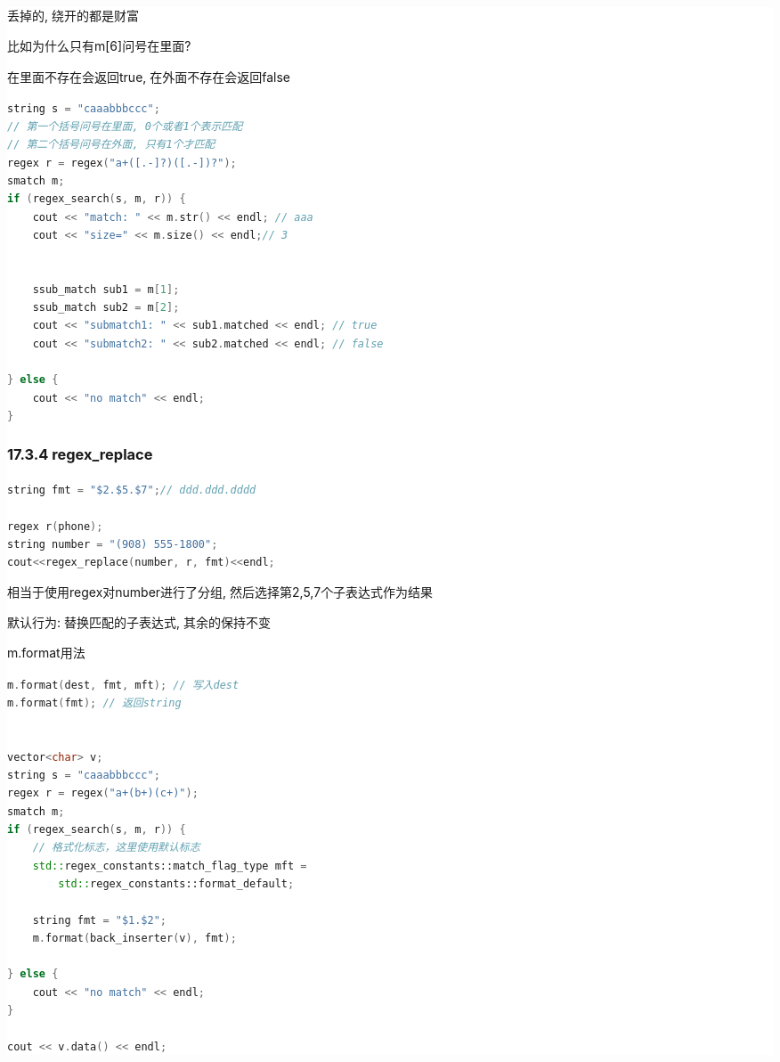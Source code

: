 丢掉的, 绕开的都是财富

比如为什么只有m[6]问号在里面?

在里面不存在会返回true, 在外面不存在会返回false

```c++ 
string s = "caaabbbccc";
// 第一个括号问号在里面, 0个或者1个表示匹配
// 第二个括号问号在外面, 只有1个才匹配
regex r = regex("a+([.-]?)([.-])?");
smatch m;
if (regex_search(s, m, r)) {
    cout << "match: " << m.str() << endl; // aaa
    cout << "size=" << m.size() << endl;// 3


    ssub_match sub1 = m[1];
    ssub_match sub2 = m[2];
    cout << "submatch1: " << sub1.matched << endl; // true
    cout << "submatch2: " << sub2.matched << endl; // false

} else {
    cout << "no match" << endl;
}
```



### 17.3.4 regex_replace

```c++ 
string fmt = "$2.$5.$7";// ddd.ddd.dddd

regex r(phone);
string number = "(908) 555-1800";
cout<<regex_replace(number, r, fmt)<<endl;
```

相当于使用regex对number进行了分组, 然后选择第2,5,7个子表达式作为结果

默认行为: 替换匹配的子表达式, 其余的保持不变



m.format用法

```c++ 
m.format(dest, fmt, mft); // 写入dest
m.format(fmt); // 返回string


vector<char> v;
string s = "caaabbbccc";
regex r = regex("a+(b+)(c+)");
smatch m;
if (regex_search(s, m, r)) {
    // 格式化标志，这里使用默认标志
    std::regex_constants::match_flag_type mft =
        std::regex_constants::format_default;

    string fmt = "$1.$2";
    m.format(back_inserter(v), fmt);

} else {
    cout << "no match" << endl;
}

cout << v.data() << endl;
```